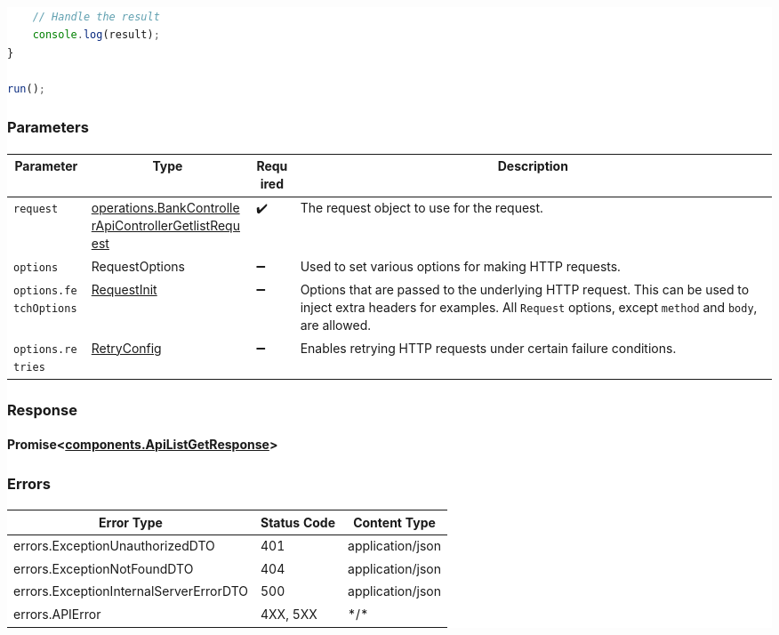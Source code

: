 ```typescript
	// Handle the result
	console.log(result);
}

run();
```

### Parameters

| Parameter              | Type                                                                                                                         | Required           | Description                                                                                                                                                                    |
| ---------------------- | ---------------------------------------------------------------------------------------------------------------------------- | ------------------ | ------------------------------------------------------------------------------------------------------------------------------------------------------------------------------ |
| `request`              | [operations.BankControllerApiControllerGetlistRequest](../../models/operations/bankcontrollerapicontrollergetlistrequest.md) | :heavy_check_mark: | The request object to use for the request.                                                                                                                                     |
| `options`              | RequestOptions                                                                                                               | :heavy_minus_sign: | Used to set various options for making HTTP requests.                                                                                                                          |
| `options.fetchOptions` | [RequestInit](https://developer.mozilla.org/en-US/docs/Web/API/Request/Request#options)                                      | :heavy_minus_sign: | Options that are passed to the underlying HTTP request. This can be used to inject extra headers for examples. All `Request` options, except `method` and `body`, are allowed. |
| `options.retries`      | [RetryConfig](../../lib/utils/retryconfig.md)                                                                                | :heavy_minus_sign: | Enables retrying HTTP requests under certain failure conditions.                                                                                                               |

### Response

**Promise\<[components.ApiListGetResponse](../../models/components/apilistgetresponse.md)\>**

### Errors

| Error Type                             | Status Code | Content Type     |
| -------------------------------------- | ----------- | ---------------- |
| errors.ExceptionUnauthorizedDTO        | 401         | application/json |
| errors.ExceptionNotFoundDTO            | 404         | application/json |
| errors.ExceptionInternalServerErrorDTO | 500         | application/json |
| errors.APIError                        | 4XX, 5XX    | \*/\*            |
